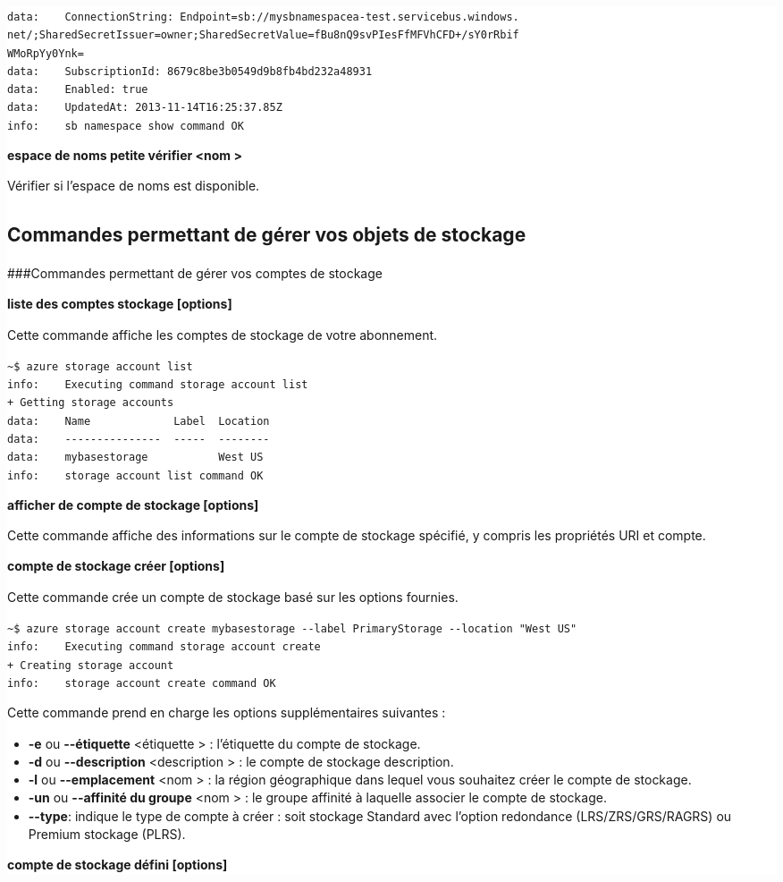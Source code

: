     data:    ConnectionString: Endpoint=sb://mysbnamespacea-test.servicebus.windows.
    net/;SharedSecretIssuer=owner;SharedSecretValue=fBu8nQ9svPIesFfMFVhCFD+/sY0rRbif
    WMoRpYy0Ynk=
    data:    SubscriptionId: 8679c8be3b0549d9b8fb4bd232a48931
    data:    Enabled: true
    data:    UpdatedAt: 2013-11-14T16:25:37.85Z
    info:    sb namespace show command OK

**espace de noms petite vérifier &lt;nom >**

Vérifier si l’espace de noms est disponible.

## <a name="commands-to-manage-your-storage-objects"></a>Commandes permettant de gérer vos objets de stockage

###<a name="commands-to-manage-your-storage-accounts"></a>Commandes permettant de gérer vos comptes de stockage

**liste des comptes stockage [options]**

Cette commande affiche les comptes de stockage de votre abonnement.

    ~$ azure storage account list
    info:    Executing command storage account list
    + Getting storage accounts
    data:    Name             Label  Location
    data:    ---------------  -----  --------
    data:    mybasestorage           West US
    info:    storage account list command OK

**afficher de compte de stockage [options]<name>**

Cette commande affiche des informations sur le compte de stockage spécifié, y compris les propriétés URI et compte.

**compte de stockage créer [options]<name>**

Cette commande crée un compte de stockage basé sur les options fournies.

    ~$ azure storage account create mybasestorage --label PrimaryStorage --location "West US"
    info:    Executing command storage account create
    + Creating storage account
    info:    storage account create command OK

Cette commande prend en charge les options supplémentaires suivantes :

+ **-e** ou **--étiquette** &lt;étiquette > : l’étiquette du compte de stockage.
+ **-d** ou **--description** &lt;description > : le compte de stockage description.
+ **-l** ou **--emplacement** &lt;nom > : la région géographique dans lequel vous souhaitez créer le compte de stockage.
+ **-un** ou **--affinité du groupe** &lt;nom > : le groupe affinité à laquelle associer le compte de stockage. 
+ **--type**: indique le type de compte à créer : soit stockage Standard avec l’option redondance (LRS/ZRS/GRS/RAGRS) ou Premium stockage (PLRS).

**compte de stockage défini [options]<name>**

